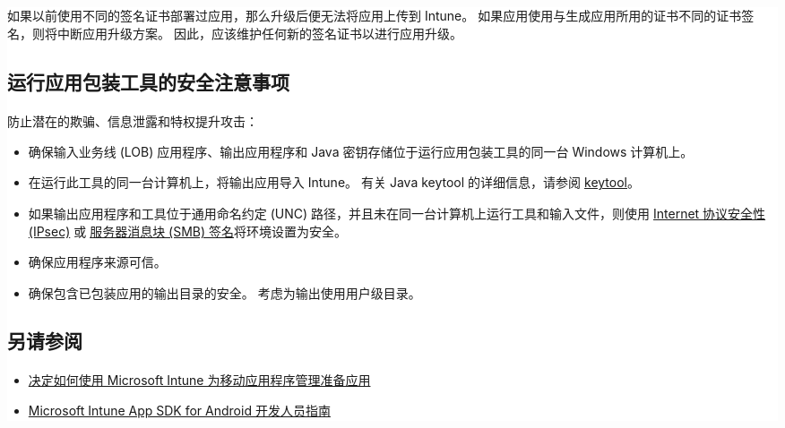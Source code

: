 如果以前使用不同的签名证书部署过应用，那么升级后便无法将应用上传到 Intune。 如果应用使用与生成应用所用的证书不同的证书签名，则将中断应用升级方案。 因此，应该维护任何新的签名证书以进行应用升级。 

## <a name="security-considerations-for-running-the-app-wrapping-tool"></a>运行应用包装工具的安全注意事项
防止潜在的欺骗、信息泄露和特权提升攻击：

- 确保输入业务线 (LOB) 应用程序、输出应用程序和 Java 密钥存储位于运行应用包装工具的同一台 Windows 计算机上。

- 在运行此工具的同一台计算机上，将输出应用导入 Intune。 有关 Java keytool 的详细信息，请参阅 [keytool](https://docs.oracle.com/javase/8/docs/technotes/tools/unix/keytool.html)。

- 如果输出应用程序和工具位于通用命名约定 (UNC) 路径，并且未在同一台计算机上运行工具和输入文件，则使用 [Internet 协议安全性 (IPsec)](https://wikipedia.org/wiki/IPsec) 或 [服务器消息块 (SMB) 签名](https://support.microsoft.com/kb/887429)将环境设置为安全。

- 确保应用程序来源可信。

- 确保包含已包装应用的输出目录的安全。 考虑为输出使用用户级目录。

## <a name="see-also"></a>另请参阅
- [决定如何使用 Microsoft Intune 为移动应用程序管理准备应用](../developer/apps-prepare-mobile-application-management.md)

- [Microsoft Intune App SDK for Android 开发人员指南](../developer/app-sdk-android.md)
